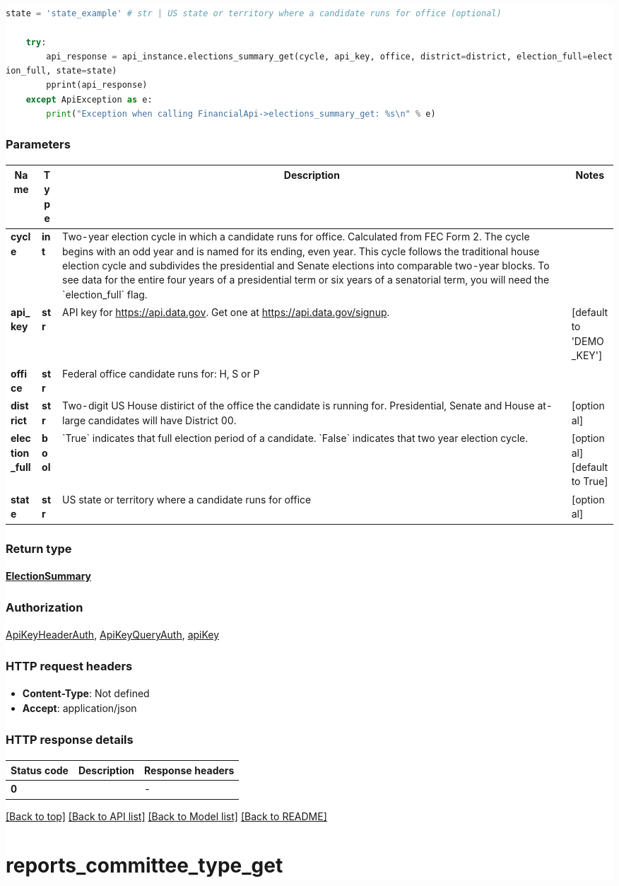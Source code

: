 ```python
state = 'state_example' # str | US state or territory where a candidate runs for office (optional)

    try:
        api_response = api_instance.elections_summary_get(cycle, api_key, office, district=district, election_full=election_full, state=state)
        pprint(api_response)
    except ApiException as e:
        print("Exception when calling FinancialApi->elections_summary_get: %s\n" % e)
```

### Parameters

Name | Type | Description  | Notes
------------- | ------------- | ------------- | -------------
 **cycle** | **int**|  Two-year election cycle in which a candidate runs for office. Calculated from FEC Form 2. The cycle begins with an odd year and is named for its ending, even year. This cycle follows the traditional house election cycle and subdivides the presidential and Senate elections into comparable two-year blocks. To see data for the entire four years of a presidential term or six years of a senatorial term, you will need the &#x60;election_full&#x60; flag.  |
 **api_key** | **str**|  API key for https://api.data.gov. Get one at https://api.data.gov/signup.  | [default to &#39;DEMO_KEY&#39;]
 **office** | **str**| Federal office candidate runs for: H, S or P |
 **district** | **str**| Two-digit US House distirict of the office the candidate is running for. Presidential, Senate and House at-large candidates will have District 00. | [optional]
 **election_full** | **bool**| &#x60;True&#x60; indicates that full election period of a candidate. &#x60;False&#x60; indicates that two year election cycle. | [optional] [default to True]
 **state** | **str**| US state or territory where a candidate runs for office | [optional]

### Return type

[**ElectionSummary**](ElectionSummary.md)

### Authorization

[ApiKeyHeaderAuth](../README.md#ApiKeyHeaderAuth), [ApiKeyQueryAuth](../README.md#ApiKeyQueryAuth), [apiKey](../README.md#apiKey)

### HTTP request headers

 - **Content-Type**: Not defined
 - **Accept**: application/json

### HTTP response details
| Status code | Description | Response headers |
|-------------|-------------|------------------|
**0** |  |  -  |

[[Back to top]](#) [[Back to API list]](../README.md#documentation-for-api-endpoints) [[Back to Model list]](../README.md#documentation-for-models) [[Back to README]](../README.md)

# **reports_committee_type_get**